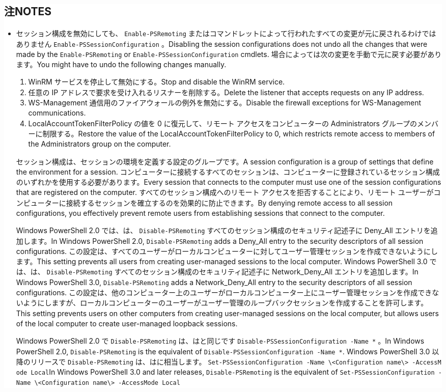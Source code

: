 ## <span data-ttu-id="b3598-189">注</span><span class="sxs-lookup"><span data-stu-id="b3598-189">NOTES</span></span>

- <span data-ttu-id="b3598-190">セッション構成を無効にしても、 `Enable-PSRemoting` またはコマンドレットによって行われたすべての変更が元に戻されるわけではありません `Enable-PSSessionConfiguration` 。</span><span class="sxs-lookup"><span data-stu-id="b3598-190">Disabling the session configurations does not undo all the changes that were made by the `Enable-PSRemoting` or `Enable-PSSessionConfiguration` cmdlets.</span></span> <span data-ttu-id="b3598-191">場合によっては次の変更を手動で元に戻す必要があります。</span><span class="sxs-lookup"><span data-stu-id="b3598-191">You might have to undo the following changes manually.</span></span>

  1. <span data-ttu-id="b3598-192">WinRM サービスを停止して無効にする。</span><span class="sxs-lookup"><span data-stu-id="b3598-192">Stop and disable the WinRM service.</span></span>
  2. <span data-ttu-id="b3598-193">任意の IP アドレスで要求を受け入れるリスナーを削除する。</span><span class="sxs-lookup"><span data-stu-id="b3598-193">Delete the listener that accepts requests on any IP address.</span></span>
  3. <span data-ttu-id="b3598-194">WS-Management 通信用のファイアウォールの例外を無効にする。</span><span class="sxs-lookup"><span data-stu-id="b3598-194">Disable the firewall exceptions for WS-Management communications.</span></span>
  4. <span data-ttu-id="b3598-195">LocalAccountTokenFilterPolicy の値を 0 に復元して、リモート アクセスをコンピューターの Administrators グループのメンバーに制限する。</span><span class="sxs-lookup"><span data-stu-id="b3598-195">Restore the value of the LocalAccountTokenFilterPolicy to 0, which restricts remote access to members of the Administrators group on the computer.</span></span>

  <span data-ttu-id="b3598-196">セッション構成は、セッションの環境を定義する設定のグループです。</span><span class="sxs-lookup"><span data-stu-id="b3598-196">A session configuration is a group of settings that define the environment for a session.</span></span> <span data-ttu-id="b3598-197">コンピューターに接続するすべてのセッションは、コンピューターに登録されているセッション構成のいずれかを使用する必要があります。</span><span class="sxs-lookup"><span data-stu-id="b3598-197">Every session that connects to the computer must use one of the session configurations that are registered on the computer.</span></span> <span data-ttu-id="b3598-198">すべてのセッション構成へのリモート アクセスを拒否することにより、リモート ユーザーがコンピューターに接続するセッションを確立するのを効果的に防止できます。</span><span class="sxs-lookup"><span data-stu-id="b3598-198">By denying remote access to all session configurations, you effectively prevent remote users from establishing sessions that connect to the computer.</span></span>

  <span data-ttu-id="b3598-199">Windows PowerShell 2.0 では、は、 `Disable-PSRemoting` すべてのセッション構成のセキュリティ記述子に Deny_All エントリを追加します。</span><span class="sxs-lookup"><span data-stu-id="b3598-199">In Windows PowerShell 2.0, `Disable-PSRemoting` adds a Deny_All entry to the security descriptors of all session configurations.</span></span> <span data-ttu-id="b3598-200">この設定は、すべてのユーザーがローカルコンピューターに対してユーザー管理セッションを作成できないようにします。</span><span class="sxs-lookup"><span data-stu-id="b3598-200">This setting prevents all users from creating user-managed sessions to the local computer.</span></span> <span data-ttu-id="b3598-201">Windows PowerShell 3.0 では、は、 `Disable-PSRemoting` すべてのセッション構成のセキュリティ記述子に Network_Deny_All エントリを追加します。</span><span class="sxs-lookup"><span data-stu-id="b3598-201">In Windows PowerShell 3.0, `Disable-PSRemoting` adds a Network_Deny_All entry to the security descriptors of all session configurations.</span></span> <span data-ttu-id="b3598-202">この設定は、他のコンピューター上のユーザーがローカルコンピューター上にユーザー管理セッションを作成できないようにしますが、ローカルコンピューターのユーザーがユーザー管理のループバックセッションを作成することを許可します。</span><span class="sxs-lookup"><span data-stu-id="b3598-202">This setting prevents users on other computers from creating user-managed sessions on the local computer, but allows users of the local computer to create user-managed loopback sessions.</span></span>

  <span data-ttu-id="b3598-203">Windows PowerShell 2.0 で `Disable-PSRemoting` は、はと同じです `Disable-PSSessionConfiguration -Name *` 。</span><span class="sxs-lookup"><span data-stu-id="b3598-203">In Windows PowerShell 2.0, `Disable-PSRemoting` is the equivalent of `Disable-PSSessionConfiguration -Name *`.</span></span> <span data-ttu-id="b3598-204">Windows PowerShell 3.0 以降のリリースで `Disable-PSRemoting` は、はに相当します。 `Set-PSSessionConfiguration -Name \<Configuration name\> -AccessMode Local`</span><span class="sxs-lookup"><span data-stu-id="b3598-204">In Windows PowerShell 3.0 and later releases, `Disable-PSRemoting` is the equivalent of `Set-PSSessionConfiguration -Name \<Configuration name\> -AccessMode Local`</span></span>
